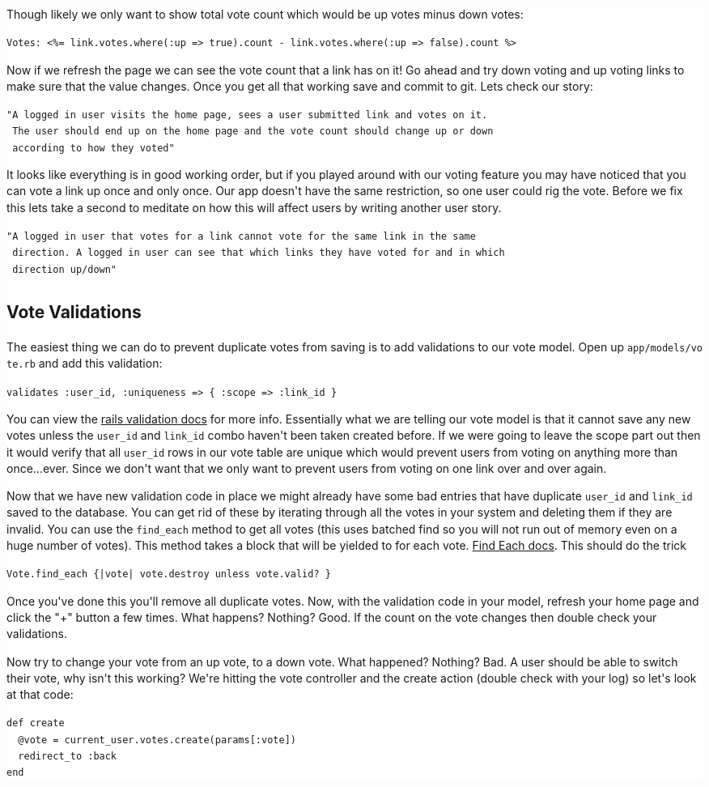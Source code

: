 Though likely we only want to show total vote count which would be up votes minus down votes:

    Votes: <%= link.votes.where(:up => true).count - link.votes.where(:up => false).count %>

Now if we refresh the page we can see the vote count that a link has on it! Go ahead and try down voting and up voting links to make sure that the value changes. Once you get all that working save and commit to git. Lets check our story:


    "A logged in user visits the home page, sees a user submitted link and votes on it.
     The user should end up on the home page and the vote count should change up or down
     according to how they voted"

It looks like everything is in good working order, but if you played around with our  voting feature you may have noticed that you can vote a link up once and only once. Our app doesn't have the same restriction, so one user could rig the vote. Before we fix this lets take a second to meditate on how this will affect users by writing another user story.

    "A logged in user that votes for a link cannot vote for the same link in the same
     direction. A logged in user can see that which links they have voted for and in which
     direction up/down"

## Vote Validations

The easiest thing we can do to prevent duplicate votes from saving is to add validations to our vote model. Open up `app/models/vote.rb` and add this validation:


    validates :user_id, :uniqueness => { :scope => :link_id }


You can view the [rails validation docs](http://guides.rubyonrails.org/active_record_validations_callbacks.html) for more info. Essentially what we are telling our vote model is that it cannot save any new votes unless the `user_id` and `link_id` combo haven't been taken created before. If we were going to leave the scope part out then it would verify that all `user_id` rows in our vote table are unique which would prevent users from voting on anything more than once...ever. Since we don't want that we only want to prevent users from voting on one link over and over again.


Now that we have new validation code in place we might already have some bad entries that have duplicate `user_id` and `link_id` saved to the database. You can get rid of these by iterating through all the votes in your system and deleting them if they are invalid. You can use the `find_each` method to get all votes (this uses batched find so you will not run out of memory even on a huge number of votes). This method takes a block that will be yielded to for each vote. [Find Each docs](http://apidock.com/rails/ActiveRecord/Batches/ClassMethods/find_each). This should do the trick

    Vote.find_each {|vote| vote.destroy unless vote.valid? }

Once you've done this you'll remove all duplicate votes. Now, with the validation code in your model, refresh your home page and click the "+" button a few times. What happens? Nothing? Good. If the count on the vote changes then double check your validations.

Now try to change your vote from an up vote, to a down vote. What happened? Nothing? Bad. A user should be able to switch their vote, why isn't this working? We're hitting the vote controller and the create action (double check with your log) so let's look at that code:

    def create
      @vote = current_user.votes.create(params[:vote])
      redirect_to :back
    end
